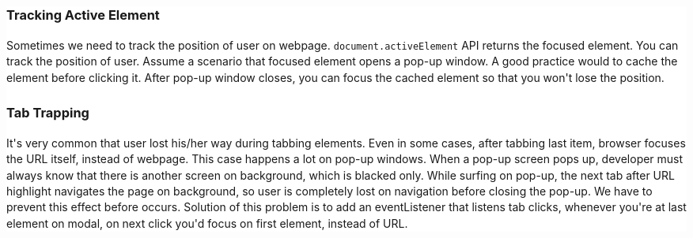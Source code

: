 ### Tracking Active Element

Sometimes we need to track the position of user on webpage. `document.activeElement` API returns the focused element. You can track the position of user. Assume a scenario that focused element opens a pop-up window. A good practice would to cache the element before clicking it. After pop-up window closes, you can focus the cached element so that you won't lose the position.

### Tab Trapping

It's very common that user lost his/her way during tabbing elements. Even in some cases, after tabbing last item, browser focuses the URL itself, instead of webpage. This case happens a lot on pop-up windows. When a pop-up screen pops up, developer must always know that there is another screen on background, which is blacked only. While surfing on pop-up, the next tab after URL highlight navigates the page on background, so user is completely lost on navigation before closing the pop-up. We have to prevent this effect before occurs. Solution of this problem is to add an eventListener that listens tab clicks, whenever you're at last element on modal, on next click you'd focus on first element, instead of URL.